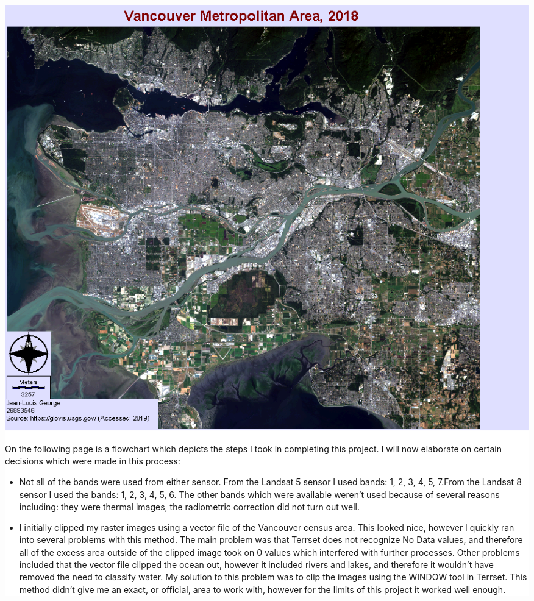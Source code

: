 ![first map](https://github.com/lougeo/Urban_Growth_Vancouver/blob/master/LS8_NATCOMP.BMP)

On the following page is a flowchart which depicts the steps I took in
completing this project. I will now elaborate on certain decisions which
were made in this process:

  - Not all of the bands were used from either sensor. From the Landsat
    5 sensor I used bands: 1, 2, 3, 4, 5, 7.From the Landsat 8 sensor I
    used the bands: 1, 2, 3, 4, 5, 6. The other bands which were
    available weren’t used because of several reasons including: they
    were thermal images, the radiometric correction did not turn out
    well.

  - I initially clipped my raster images using a vector file of the
    Vancouver census area. This looked nice, however I quickly ran into
    several problems with this method. The main problem was that Terrset
    does not recognize No Data values, and therefore all of the excess
    area outside of the clipped image took on 0 values which interfered
    with further processes. Other problems included that the vector file
    clipped the ocean out, however it included rivers and lakes, and
    therefore it wouldn’t have removed the need to classify water. My
    solution to this problem was to clip the images using the WINDOW
    tool in Terrset. This method didn’t give me an exact, or official,
    area to work with, however for the limits of this project it worked
    well enough.
